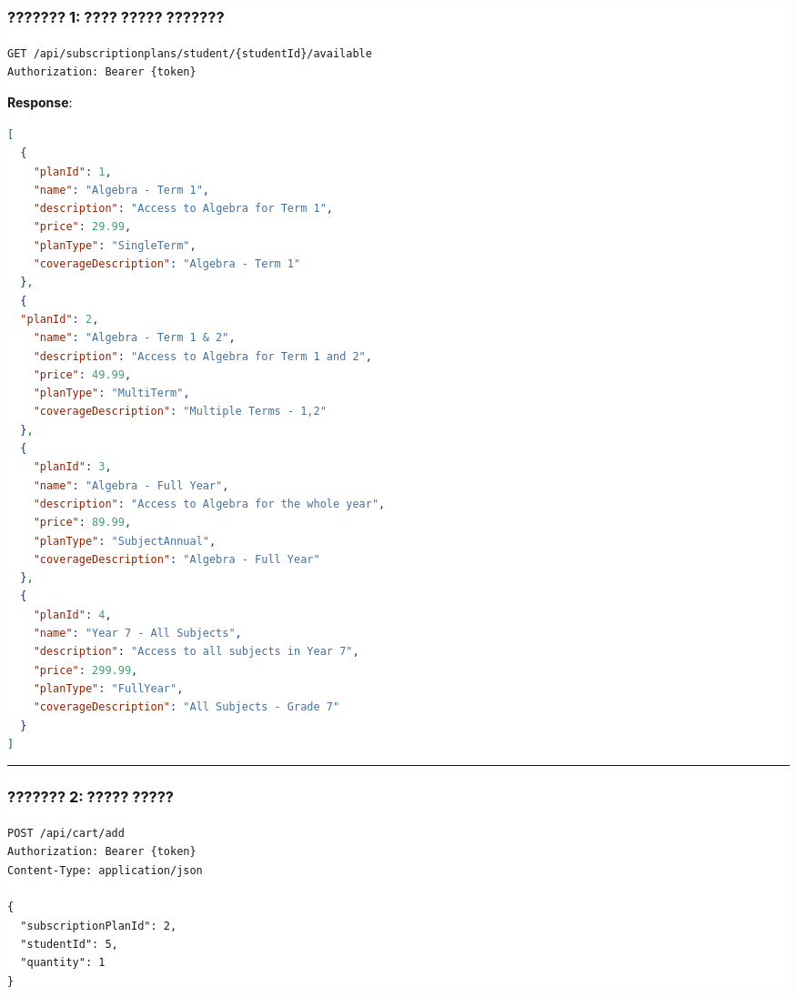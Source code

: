 ### ??????? 1: ???? ????? ???????

```http
GET /api/subscriptionplans/student/{studentId}/available
Authorization: Bearer {token}
```

**Response**:
```json
[
  {
    "planId": 1,
    "name": "Algebra - Term 1",
    "description": "Access to Algebra for Term 1",
    "price": 29.99,
    "planType": "SingleTerm",
    "coverageDescription": "Algebra - Term 1"
  },
  {
  "planId": 2,
    "name": "Algebra - Term 1 & 2",
    "description": "Access to Algebra for Term 1 and 2",
    "price": 49.99,
    "planType": "MultiTerm",
    "coverageDescription": "Multiple Terms - 1,2"
  },
  {
    "planId": 3,
    "name": "Algebra - Full Year",
    "description": "Access to Algebra for the whole year",
    "price": 89.99,
    "planType": "SubjectAnnual",
    "coverageDescription": "Algebra - Full Year"
  },
  {
    "planId": 4,
    "name": "Year 7 - All Subjects",
    "description": "Access to all subjects in Year 7",
    "price": 299.99,
    "planType": "FullYear",
    "coverageDescription": "All Subjects - Grade 7"
  }
]
```

---

### ??????? 2: ????? ?????

```http
POST /api/cart/add
Authorization: Bearer {token}
Content-Type: application/json

{
  "subscriptionPlanId": 2,
  "studentId": 5,
  "quantity": 1
}
```
